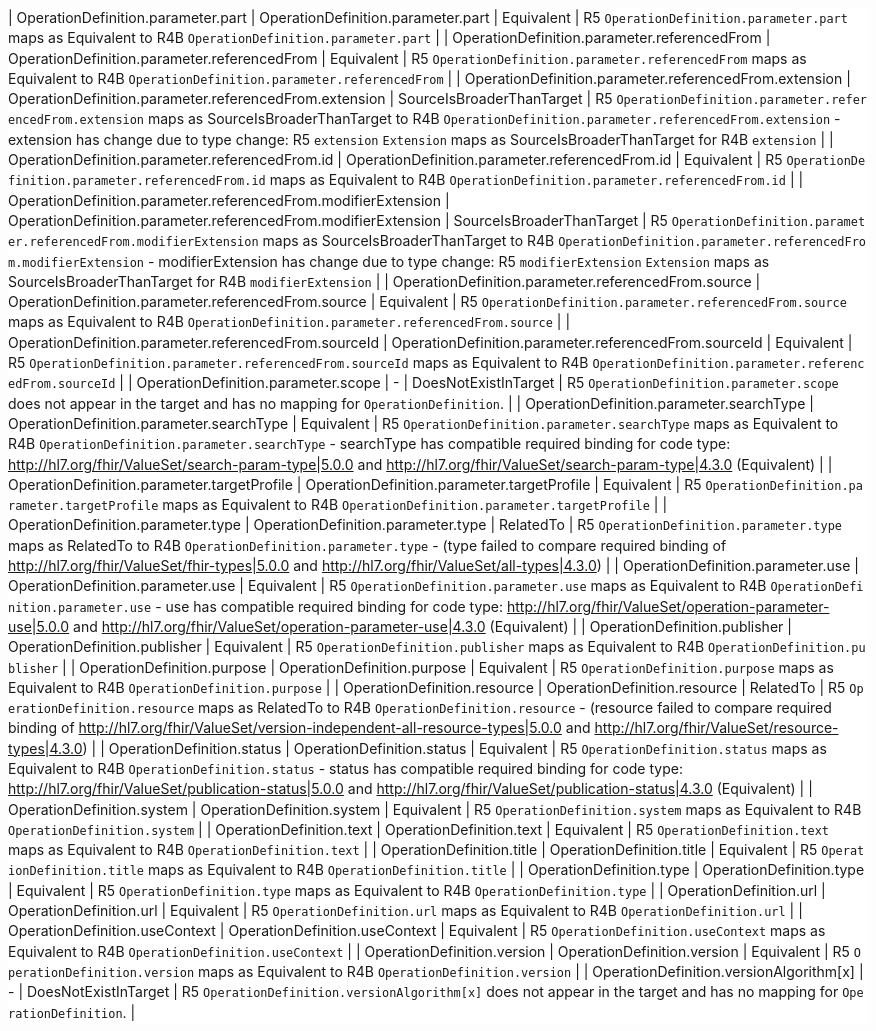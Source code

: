 | OperationDefinition.parameter.part | OperationDefinition.parameter.part | Equivalent | R5 `OperationDefinition.parameter.part` maps as Equivalent to R4B `OperationDefinition.parameter.part` |
| OperationDefinition.parameter.referencedFrom | OperationDefinition.parameter.referencedFrom | Equivalent | R5 `OperationDefinition.parameter.referencedFrom` maps as Equivalent to R4B `OperationDefinition.parameter.referencedFrom` |
| OperationDefinition.parameter.referencedFrom.extension | OperationDefinition.parameter.referencedFrom.extension | SourceIsBroaderThanTarget | R5 `OperationDefinition.parameter.referencedFrom.extension` maps as SourceIsBroaderThanTarget to R4B `OperationDefinition.parameter.referencedFrom.extension` - extension has change due to type change: R5 `extension` `Extension` maps as SourceIsBroaderThanTarget for R4B `extension` |
| OperationDefinition.parameter.referencedFrom.id | OperationDefinition.parameter.referencedFrom.id | Equivalent | R5 `OperationDefinition.parameter.referencedFrom.id` maps as Equivalent to R4B `OperationDefinition.parameter.referencedFrom.id` |
| OperationDefinition.parameter.referencedFrom.modifierExtension | OperationDefinition.parameter.referencedFrom.modifierExtension | SourceIsBroaderThanTarget | R5 `OperationDefinition.parameter.referencedFrom.modifierExtension` maps as SourceIsBroaderThanTarget to R4B `OperationDefinition.parameter.referencedFrom.modifierExtension` - modifierExtension has change due to type change: R5 `modifierExtension` `Extension` maps as SourceIsBroaderThanTarget for R4B `modifierExtension` |
| OperationDefinition.parameter.referencedFrom.source | OperationDefinition.parameter.referencedFrom.source | Equivalent | R5 `OperationDefinition.parameter.referencedFrom.source` maps as Equivalent to R4B `OperationDefinition.parameter.referencedFrom.source` |
| OperationDefinition.parameter.referencedFrom.sourceId | OperationDefinition.parameter.referencedFrom.sourceId | Equivalent | R5 `OperationDefinition.parameter.referencedFrom.sourceId` maps as Equivalent to R4B `OperationDefinition.parameter.referencedFrom.sourceId` |
| OperationDefinition.parameter.scope | - | DoesNotExistInTarget | R5 `OperationDefinition.parameter.scope` does not appear in the target and has no mapping for `OperationDefinition`. |
| OperationDefinition.parameter.searchType | OperationDefinition.parameter.searchType | Equivalent | R5 `OperationDefinition.parameter.searchType` maps as Equivalent to R4B `OperationDefinition.parameter.searchType` - searchType has compatible required binding for code type: http://hl7.org/fhir/ValueSet/search-param-type|5.0.0 and http://hl7.org/fhir/ValueSet/search-param-type|4.3.0 (Equivalent) |
| OperationDefinition.parameter.targetProfile | OperationDefinition.parameter.targetProfile | Equivalent | R5 `OperationDefinition.parameter.targetProfile` maps as Equivalent to R4B `OperationDefinition.parameter.targetProfile` |
| OperationDefinition.parameter.type | OperationDefinition.parameter.type | RelatedTo | R5 `OperationDefinition.parameter.type` maps as RelatedTo to R4B `OperationDefinition.parameter.type` - (type failed to compare required binding of http://hl7.org/fhir/ValueSet/fhir-types|5.0.0 and http://hl7.org/fhir/ValueSet/all-types|4.3.0) |
| OperationDefinition.parameter.use | OperationDefinition.parameter.use | Equivalent | R5 `OperationDefinition.parameter.use` maps as Equivalent to R4B `OperationDefinition.parameter.use` - use has compatible required binding for code type: http://hl7.org/fhir/ValueSet/operation-parameter-use|5.0.0 and http://hl7.org/fhir/ValueSet/operation-parameter-use|4.3.0 (Equivalent) |
| OperationDefinition.publisher | OperationDefinition.publisher | Equivalent | R5 `OperationDefinition.publisher` maps as Equivalent to R4B `OperationDefinition.publisher` |
| OperationDefinition.purpose | OperationDefinition.purpose | Equivalent | R5 `OperationDefinition.purpose` maps as Equivalent to R4B `OperationDefinition.purpose` |
| OperationDefinition.resource | OperationDefinition.resource | RelatedTo | R5 `OperationDefinition.resource` maps as RelatedTo to R4B `OperationDefinition.resource` - (resource failed to compare required binding of http://hl7.org/fhir/ValueSet/version-independent-all-resource-types|5.0.0 and http://hl7.org/fhir/ValueSet/resource-types|4.3.0) |
| OperationDefinition.status | OperationDefinition.status | Equivalent | R5 `OperationDefinition.status` maps as Equivalent to R4B `OperationDefinition.status` - status has compatible required binding for code type: http://hl7.org/fhir/ValueSet/publication-status|5.0.0 and http://hl7.org/fhir/ValueSet/publication-status|4.3.0 (Equivalent) |
| OperationDefinition.system | OperationDefinition.system | Equivalent | R5 `OperationDefinition.system` maps as Equivalent to R4B `OperationDefinition.system` |
| OperationDefinition.text | OperationDefinition.text | Equivalent | R5 `OperationDefinition.text` maps as Equivalent to R4B `OperationDefinition.text` |
| OperationDefinition.title | OperationDefinition.title | Equivalent | R5 `OperationDefinition.title` maps as Equivalent to R4B `OperationDefinition.title` |
| OperationDefinition.type | OperationDefinition.type | Equivalent | R5 `OperationDefinition.type` maps as Equivalent to R4B `OperationDefinition.type` |
| OperationDefinition.url | OperationDefinition.url | Equivalent | R5 `OperationDefinition.url` maps as Equivalent to R4B `OperationDefinition.url` |
| OperationDefinition.useContext | OperationDefinition.useContext | Equivalent | R5 `OperationDefinition.useContext` maps as Equivalent to R4B `OperationDefinition.useContext` |
| OperationDefinition.version | OperationDefinition.version | Equivalent | R5 `OperationDefinition.version` maps as Equivalent to R4B `OperationDefinition.version` |
| OperationDefinition.versionAlgorithm[x] | - | DoesNotExistInTarget | R5 `OperationDefinition.versionAlgorithm[x]` does not appear in the target and has no mapping for `OperationDefinition`. |

